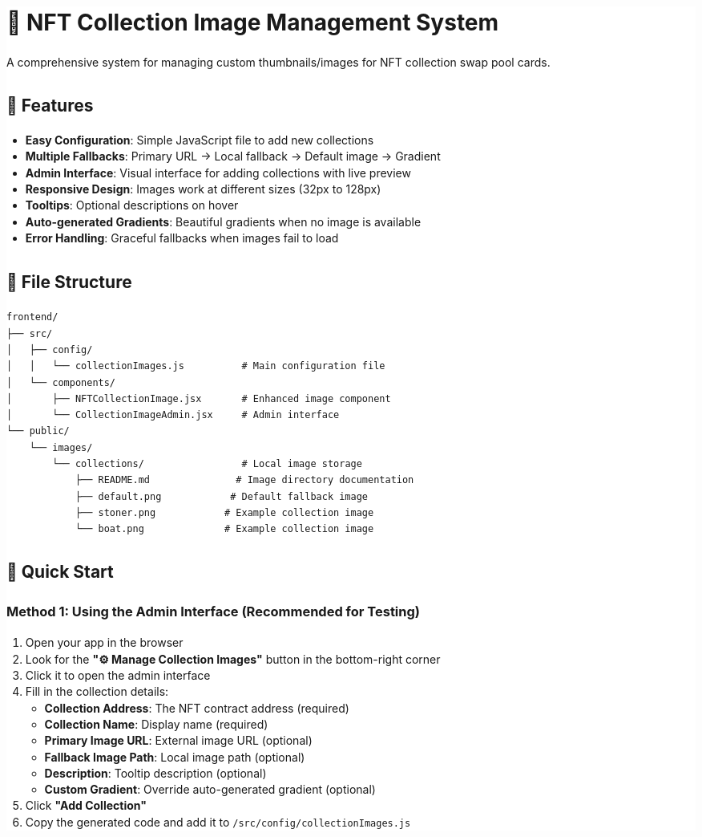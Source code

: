 # 🎨 NFT Collection Image Management System

A comprehensive system for managing custom thumbnails/images for NFT collection swap pool cards.

## 🌟 Features

- **Easy Configuration**: Simple JavaScript file to add new collections
- **Multiple Fallbacks**: Primary URL → Local fallback → Default image → Gradient
- **Admin Interface**: Visual interface for adding collections with live preview
- **Responsive Design**: Images work at different sizes (32px to 128px)
- **Tooltips**: Optional descriptions on hover
- **Auto-generated Gradients**: Beautiful gradients when no image is available
- **Error Handling**: Graceful fallbacks when images fail to load

## 📁 File Structure

```
frontend/
├── src/
│   ├── config/
│   │   └── collectionImages.js          # Main configuration file
│   └── components/
│       ├── NFTCollectionImage.jsx       # Enhanced image component
│       └── CollectionImageAdmin.jsx     # Admin interface
└── public/
    └── images/
        └── collections/                 # Local image storage
            ├── README.md               # Image directory documentation
            ├── default.png            # Default fallback image
            ├── stoner.png            # Example collection image
            └── boat.png              # Example collection image
```

## 🚀 Quick Start

### Method 1: Using the Admin Interface (Recommended for Testing)

1. Open your app in the browser
2. Look for the **"⚙️ Manage Collection Images"** button in the bottom-right corner
3. Click it to open the admin interface
4. Fill in the collection details:
   - **Collection Address**: The NFT contract address (required)
   - **Collection Name**: Display name (required)
   - **Primary Image URL**: External image URL (optional)
   - **Fallback Image Path**: Local image path (optional)
   - **Description**: Tooltip description (optional)
   - **Custom Gradient**: Override auto-generated gradient (optional)
5. Click **"Add Collection"**
6. Copy the generated code and add it to `/src/config/collectionImages.js`
